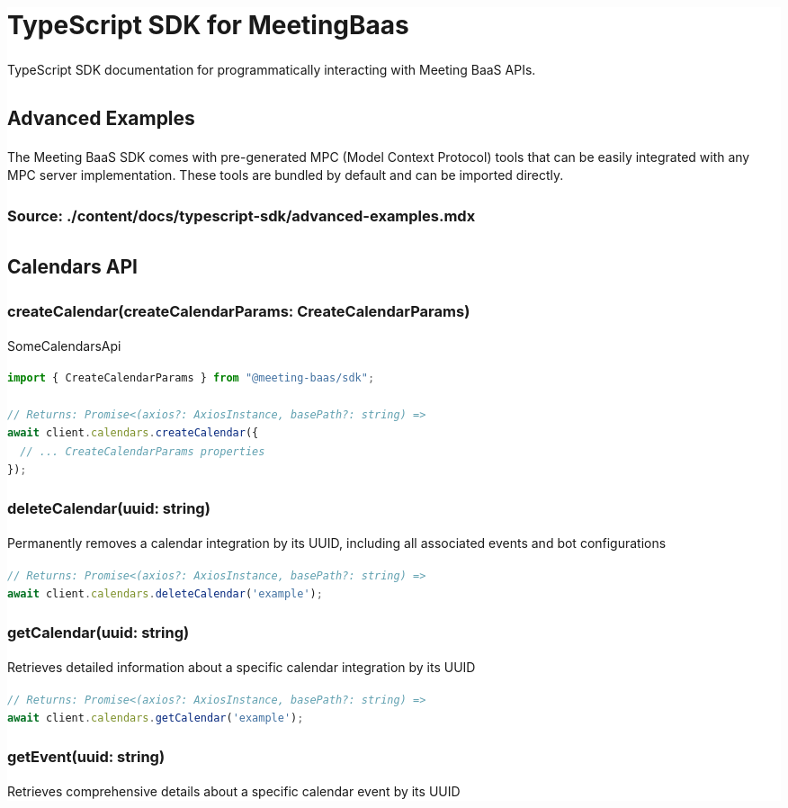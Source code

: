 # TypeScript SDK for MeetingBaas

TypeScript SDK documentation for programmatically interacting with Meeting BaaS APIs.

## Advanced Examples

The Meeting BaaS SDK comes with pre-generated MPC (Model Context Protocol) tools that can be easily integrated with any MPC server implementation. These tools are bundled by default and can be imported directly.

### Source: ./content/docs/typescript-sdk/advanced-examples.mdx


## Calendars API

### createCalendar(createCalendarParams: CreateCalendarParams)

SomeCalendarsApi

```typescript
import { CreateCalendarParams } from "@meeting-baas/sdk";

// Returns: Promise<(axios?: AxiosInstance, basePath?: string) =>
await client.calendars.createCalendar({
  // ... CreateCalendarParams properties
});
```

### deleteCalendar(uuid: string)

Permanently removes a calendar integration by its UUID, including all associated events and bot configurations

```typescript
// Returns: Promise<(axios?: AxiosInstance, basePath?: string) =>
await client.calendars.deleteCalendar('example');
```

### getCalendar(uuid: string)

Retrieves detailed information about a specific calendar integration by its UUID

```typescript
// Returns: Promise<(axios?: AxiosInstance, basePath?: string) =>
await client.calendars.getCalendar('example');
```

### getEvent(uuid: string)

Retrieves comprehensive details about a specific calendar event by its UUID
